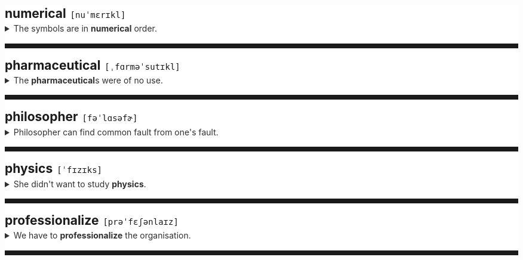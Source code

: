
<div style="display: flex;align-items: baseline;">
    <h2 style="margin-bottom: 0;margin-top: 0">numerical</h2>
    <p style="padding:0 .5em; margin: 0;font-family: monospace;">[nuˈmɛrɪkl]</p>
    <p class="interpretation_26412" style="display:none ;padding:0 .5em; margin: 0; white-space: nowrap;overflow: hidden;text-overflow: ellipsis;">adj. 数字的</p>
</div>
<details class="details_26412"><summary style="color: #303030;">The symbols are in <strong>numerical</strong> order.</summary></details>
<hr style="padding-bottom: 0.5em;" />


<div style="display: flex;align-items: baseline;">
    <h2 style="margin-bottom: 0;margin-top: 0">pharmaceutical</h2>
    <p style="padding:0 .5em; margin: 0;font-family: monospace;">[ˌfɑrməˈsutɪkl]</p>
    <p class="interpretation_26412" style="display:none ;padding:0 .5em; margin: 0; white-space: nowrap;overflow: hidden;text-overflow: ellipsis;">adj. 制药的；配药的
n. 药物</p>
</div>
<details class="details_26412"><summary style="color: #303030;">The <strong>pharmaceutical</strong>s were of no use.</summary></details>
<hr style="padding-bottom: 0.5em;" />


<div style="display: flex;align-items: baseline;">
    <h2 style="margin-bottom: 0;margin-top: 0">philosopher</h2>
    <p style="padding:0 .5em; margin: 0;font-family: monospace;">[fəˈlɑsəfɚ]</p>
    <p class="interpretation_26412" style="display:none ;padding:0 .5em; margin: 0; white-space: nowrap;overflow: hidden;text-overflow: ellipsis;">n. 哲学家</p>
</div>
<details class="details_26412"><summary style="color: #303030;">Philosopher can find common fault from one's fault.</summary></details>
<hr style="padding-bottom: 0.5em;" />


<div style="display: flex;align-items: baseline;">
    <h2 style="margin-bottom: 0;margin-top: 0">physics</h2>
    <p style="padding:0 .5em; margin: 0;font-family: monospace;">[ˈfɪzɪks]</p>
    <p class="interpretation_26412" style="display:none ;padding:0 .5em; margin: 0; white-space: nowrap;overflow: hidden;text-overflow: ellipsis;">n. 物理学</p>
</div>
<details class="details_26412"><summary style="color: #303030;">She didn't want to study <strong>physics</strong>.</summary></details>
<hr style="padding-bottom: 0.5em;" />


<div style="display: flex;align-items: baseline;">
    <h2 style="margin-bottom: 0;margin-top: 0">professionalize</h2>
    <p style="padding:0 .5em; margin: 0;font-family: monospace;">[prəˈfɛʃənlaɪz]</p>
    <p class="interpretation_26412" style="display:none ;padding:0 .5em; margin: 0; white-space: nowrap;overflow: hidden;text-overflow: ellipsis;">v. 使专业化；使职业化</p>
</div>
<details class="details_26412"><summary style="color: #303030;">We have to <strong>professionalize</strong> the organisation.</summary></details>
<hr style="padding-bottom: 0.5em;" />
